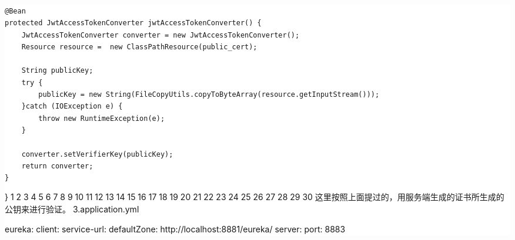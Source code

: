    @Bean
    protected JwtAccessTokenConverter jwtAccessTokenConverter() {
        JwtAccessTokenConverter converter = new JwtAccessTokenConverter();
        Resource resource =  new ClassPathResource(public_cert);

        String publicKey;
        try {
            publicKey = new String(FileCopyUtils.copyToByteArray(resource.getInputStream()));
        }catch (IOException e) {
            throw new RuntimeException(e);
        }

        converter.setVerifierKey(publicKey);
        return converter;
    }
}
1
2
3
4
5
6
7
8
9
10
11
12
13
14
15
16
17
18
19
20
21
22
23
24
25
26
27
28
29
30
这里按照上面提过的，用服务端生成的证书所生成的公钥来进行验证。
3.application.yml

eureka:
  client:
    service-url:
      defaultZone: http://localhost:8881/eureka/
server:
  port: 8883
